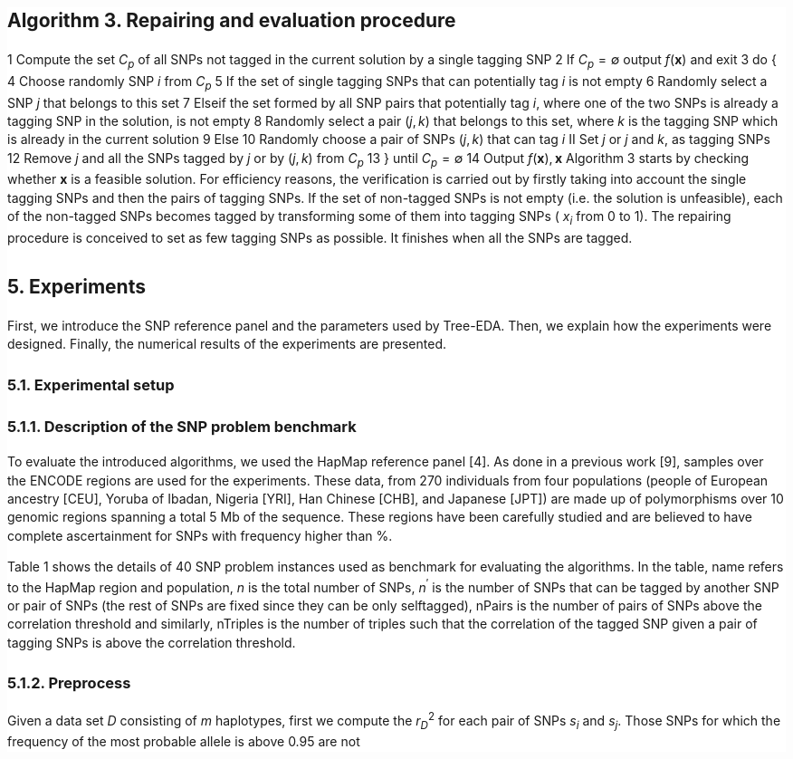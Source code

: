 ## Algorithm 3. Repairing and evaluation procedure

1 Compute the set $C_{p}$ of all SNPs not tagged in the current solution by a single tagging SNP
2 If $C_{p}=\emptyset$ output $f(\mathbf{x})$ and exit
3 do $\{$
4 Choose randomly SNP $i$ from $C_{p}$
5 If the set of single tagging SNPs that can potentially tag $i$ is not empty
6 Randomly select a SNP $j$ that belongs to this set
7 Elseif the set formed by all SNP pairs that potentially tag $i$, where one of the two SNPs is already a tagging SNP in the solution, is not empty
8 Randomly select a pair $(j, k)$ that belongs to this set, where $k$ is the tagging SNP which is already in the current solution
9 Else
10 Randomly choose a pair of SNPs $(j, k)$ that can tag $i$
II Set $j$ or $j$ and $k$, as tagging SNPs
12 Remove $j$ and all the SNPs tagged by $j$ or by $(j, k)$ from $C_{p}$
13 \} until $C_{p}=\emptyset$
14 Output $f(\mathbf{x}), \mathbf{x}$
Algorithm 3 starts by checking whether $\mathbf{x}$ is a feasible solution. For efficiency reasons, the verification is carried out by firstly taking into account the single tagging SNPs and then the pairs of tagging SNPs. If the set of non-tagged SNPs is not empty (i.e. the solution is unfeasible), each of the non-tagged SNPs becomes tagged by transforming some of them into tagging SNPs ( $x_{i}$ from 0 to 1). The repairing procedure is conceived to set as few tagging SNPs as possible. It finishes when all the SNPs are tagged.

## 5. Experiments

First, we introduce the SNP reference panel and the parameters used by Tree-EDA. Then, we explain how the experiments were designed. Finally, the numerical results of the experiments are presented.

### 5.1. Experimental setup

### 5.1.1. Description of the SNP problem benchmark

To evaluate the introduced algorithms, we used the HapMap reference panel [4]. As done in a previous work [9], samples over the ENCODE regions are used for the experiments. These data, from 270 individuals from four populations (people of European ancestry [CEU], Yoruba of Ibadan, Nigeria [YRI], Han Chinese [CHB], and Japanese [JPT]) are made up of polymorphisms over 10 genomic regions spanning a total 5 Mb of the sequence. These regions have been carefully studied and are believed to have complete ascertainment for SNPs with frequency higher than $\%$.

Table 1 shows the details of 40 SNP problem instances used as benchmark for evaluating the algorithms. In the table, name refers to the HapMap region and population, $n$ is the total number of SNPs, $n^{\prime}$ is the number of SNPs that can be tagged by another SNP or pair of SNPs (the rest of SNPs are fixed since they can be only selftagged), nPairs is the number of pairs of SNPs above the correlation threshold and similarly, nTriples is the number of triples such that the correlation of the tagged SNP given a pair of tagging SNPs is above the correlation threshold.

### 5.1.2. Preprocess

Given a data set $D$ consisting of $m$ haplotypes, first we compute the $r_{D}^{2}$ for each pair of SNPs $s_{i}$ and $s_{j}$. Those SNPs for which the frequency of the most probable allele is above 0.95 are not


[^0]:    * Corresponding author. Tel.: +34 913363675; fax: +34 943219306.